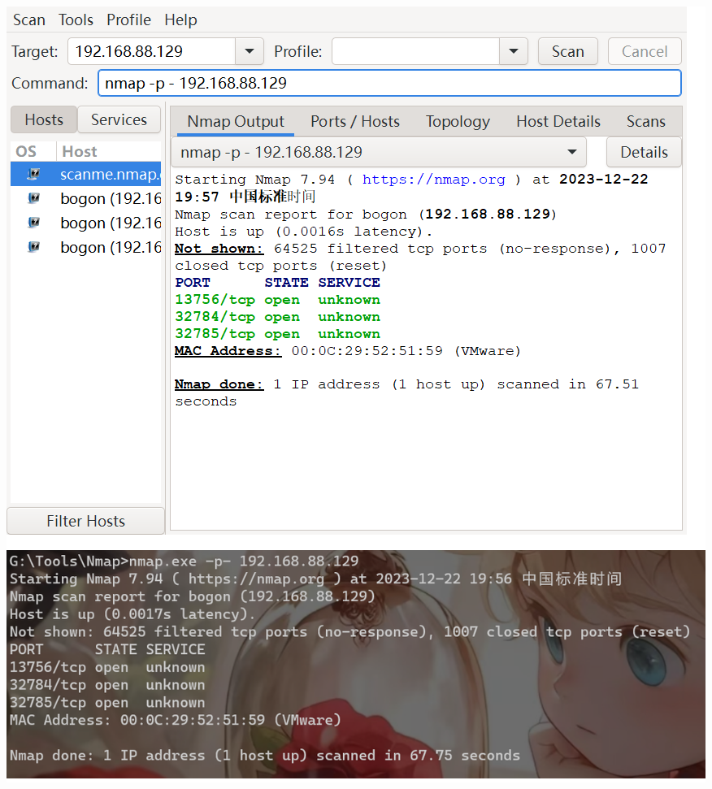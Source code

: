 ![image-20231222195840634](nmap%E4%BD%BF%E7%94%A8%E6%8C%87%E5%8D%97.assets/image-20231222195840634.png)

![image-20231222195831821](nmap%E4%BD%BF%E7%94%A8%E6%8C%87%E5%8D%97.assets/image-20231222195831821.png)
